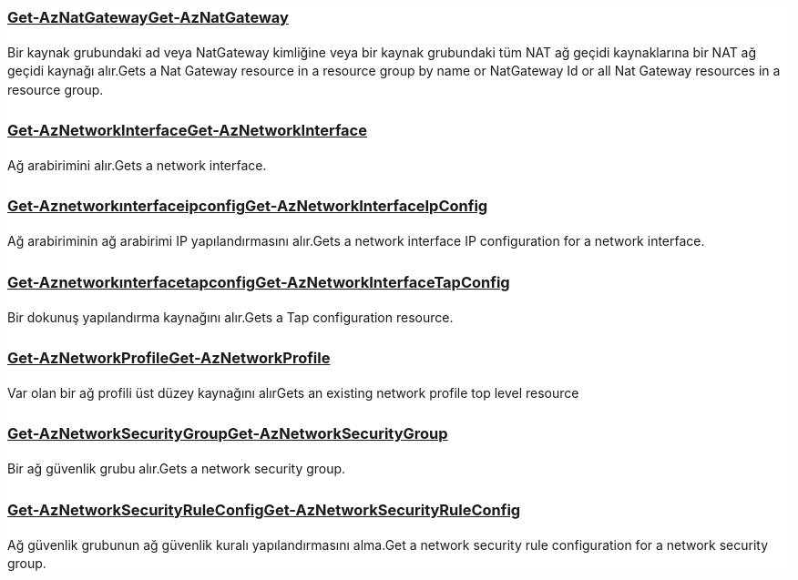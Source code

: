 ### [<span data-ttu-id="c6640-342">Get-AzNatGateway</span><span class="sxs-lookup"><span data-stu-id="c6640-342">Get-AzNatGateway</span></span>](Get-AzNatGateway.md)
<span data-ttu-id="c6640-343">Bir kaynak grubundaki ad veya NatGateway kimliğine veya bir kaynak grubundaki tüm NAT ağ geçidi kaynaklarına bir NAT ağ geçidi kaynağı alır.</span><span class="sxs-lookup"><span data-stu-id="c6640-343">Gets a Nat Gateway resource in a resource group by name or NatGateway Id  or all Nat Gateway resources in a resource group.</span></span>

### [<span data-ttu-id="c6640-344">Get-AzNetworkInterface</span><span class="sxs-lookup"><span data-stu-id="c6640-344">Get-AzNetworkInterface</span></span>](Get-AzNetworkInterface.md)
<span data-ttu-id="c6640-345">Ağ arabirimini alır.</span><span class="sxs-lookup"><span data-stu-id="c6640-345">Gets a network interface.</span></span>

### [<span data-ttu-id="c6640-346">Get-Aznetworkınterfaceipconfig</span><span class="sxs-lookup"><span data-stu-id="c6640-346">Get-AzNetworkInterfaceIpConfig</span></span>](Get-AzNetworkInterfaceIpConfig.md)
<span data-ttu-id="c6640-347">Ağ arabiriminin ağ arabirimi IP yapılandırmasını alır.</span><span class="sxs-lookup"><span data-stu-id="c6640-347">Gets a network interface IP configuration for a network interface.</span></span>

### [<span data-ttu-id="c6640-348">Get-Aznetworkınterfacetapconfig</span><span class="sxs-lookup"><span data-stu-id="c6640-348">Get-AzNetworkInterfaceTapConfig</span></span>](Get-AzNetworkInterfaceTapConfig.md)
<span data-ttu-id="c6640-349">Bir dokunuş yapılandırma kaynağını alır.</span><span class="sxs-lookup"><span data-stu-id="c6640-349">Gets a Tap configuration resource.</span></span>

### [<span data-ttu-id="c6640-350">Get-AzNetworkProfile</span><span class="sxs-lookup"><span data-stu-id="c6640-350">Get-AzNetworkProfile</span></span>](Get-AzNetworkProfile.md)
<span data-ttu-id="c6640-351">Var olan bir ağ profili üst düzey kaynağını alır</span><span class="sxs-lookup"><span data-stu-id="c6640-351">Gets an existing network profile top level resource</span></span>

### [<span data-ttu-id="c6640-352">Get-AzNetworkSecurityGroup</span><span class="sxs-lookup"><span data-stu-id="c6640-352">Get-AzNetworkSecurityGroup</span></span>](Get-AzNetworkSecurityGroup.md)
<span data-ttu-id="c6640-353">Bir ağ güvenlik grubu alır.</span><span class="sxs-lookup"><span data-stu-id="c6640-353">Gets a network security group.</span></span>

### [<span data-ttu-id="c6640-354">Get-AzNetworkSecurityRuleConfig</span><span class="sxs-lookup"><span data-stu-id="c6640-354">Get-AzNetworkSecurityRuleConfig</span></span>](Get-AzNetworkSecurityRuleConfig.md)
<span data-ttu-id="c6640-355">Ağ güvenlik grubunun ağ güvenlik kuralı yapılandırmasını alma.</span><span class="sxs-lookup"><span data-stu-id="c6640-355">Get a network security rule configuration for a network security group.</span></span>

